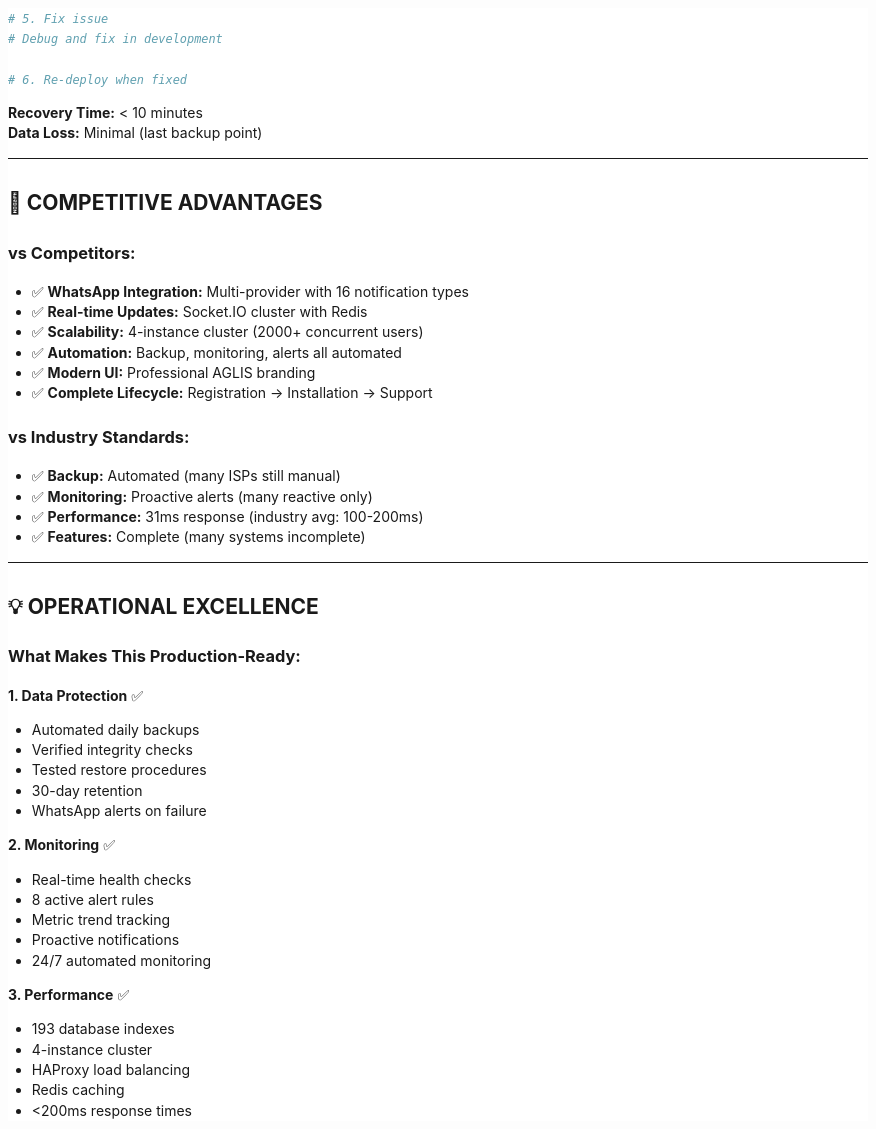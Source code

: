 ```bash
# 5. Fix issue
# Debug and fix in development

# 6. Re-deploy when fixed
```

**Recovery Time:** < 10 minutes  
**Data Loss:** Minimal (last backup point)

---

## 🌟 **COMPETITIVE ADVANTAGES**

### **vs Competitors:**
- ✅ **WhatsApp Integration:** Multi-provider with 16 notification types
- ✅ **Real-time Updates:** Socket.IO cluster with Redis
- ✅ **Scalability:** 4-instance cluster (2000+ concurrent users)
- ✅ **Automation:** Backup, monitoring, alerts all automated
- ✅ **Modern UI:** Professional AGLIS branding
- ✅ **Complete Lifecycle:** Registration → Installation → Support

### **vs Industry Standards:**
- ✅ **Backup:** Automated (many ISPs still manual)
- ✅ **Monitoring:** Proactive alerts (many reactive only)
- ✅ **Performance:** 31ms response (industry avg: 100-200ms)
- ✅ **Features:** Complete (many systems incomplete)

---

## 💡 **OPERATIONAL EXCELLENCE**

### **What Makes This Production-Ready:**

**1. Data Protection** ✅
- Automated daily backups
- Verified integrity checks
- Tested restore procedures
- 30-day retention
- WhatsApp alerts on failure

**2. Monitoring** ✅
- Real-time health checks
- 8 active alert rules
- Metric trend tracking
- Proactive notifications
- 24/7 automated monitoring

**3. Performance** ✅
- 193 database indexes
- 4-instance cluster
- HAProxy load balancing
- Redis caching
- <200ms response times
